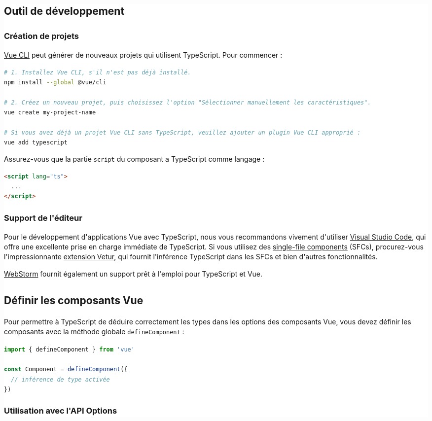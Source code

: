 ## Outil de développement

### Création de projets

[Vue CLI](https://github.com/vuejs/vue-cli) peut générer de nouveaux projets qui utilisent TypeScript. Pour commencer :

```bash
# 1. Installez Vue CLI, s'il n'est pas déjà installé.
npm install --global @vue/cli

# 2. Créez un nouveau projet, puis choisissez l'option "Sélectionner manuellement les caractéristiques".
vue create my-project-name

# Si vous avez déjà un projet Vue CLI sans TypeScript, veuillez ajouter un plugin Vue CLI approprié :
vue add typescript
```

Assurez-vous que la partie `script` du composant a TypeScript comme langage :

```html
<script lang="ts">
  ...
</script>
```

### Support de l'éditeur

Pour le développement d'applications Vue avec TypeScript, nous vous recommandons vivement d'utiliser [Visual Studio Code](https://code.visualstudio.com/), qui offre une excellente prise en charge immédiate de TypeScript. Si vous utilisez des [single-file components](./single-file-component.html) (SFCs), procurez-vous l'impressionnante [extension Vetur](https://github.com/vuejs/vetur), qui fournit l'inférence TypeScript dans les SFCs et bien d'autres fonctionnalités.

[WebStorm](https://www.jetbrains.com/webstorm/) fournit également un support prêt à l'emploi pour TypeScript et Vue.

## Définir les composants Vue

Pour permettre à TypeScript de déduire correctement les types dans les options des composants Vue, vous devez définir les composants avec la méthode globale `defineComponent` :

```ts
import { defineComponent } from 'vue'

const Component = defineComponent({
  // inférence de type activée
})
```

### Utilisation avec l'API Options
